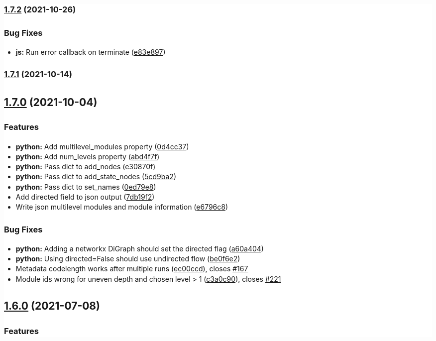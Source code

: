 ### [1.7.2](https://github.com/mapequation/infomap/compare/v1.7.1...v1.7.2) (2021-10-26)


### Bug Fixes

* **js:** Run error callback on terminate ([e83e897](https://github.com/mapequation/infomap/commit/e83e8970656e654aee353705a85bd7f97aae3f71))

### [1.7.1](https://github.com/mapequation/infomap/compare/v1.7.0...v1.7.1) (2021-10-14)

## [1.7.0](https://github.com/mapequation/infomap/compare/v1.6.0...v1.7.0) (2021-10-04)


### Features

* **python:** Add multilevel_modules property ([0d4cc37](https://github.com/mapequation/infomap/commit/0d4cc375cebe8477ea2e0073f9e7056411c3091e))
* **python:** Add num_levels property ([abd4f7f](https://github.com/mapequation/infomap/commit/abd4f7f8cc272cc20e4996b03a10dd2411a46260))
* **python:** Pass dict to add_nodes ([e30870f](https://github.com/mapequation/infomap/commit/e30870f28366676e105b189980a2c5eb921b9481))
* **python:** Pass dict to add_state_nodes ([5cd9ba2](https://github.com/mapequation/infomap/commit/5cd9ba25db758d2cb1a928c32adfdea21dda87d0))
* **python:** Pass dict to set_names ([0ed79e8](https://github.com/mapequation/infomap/commit/0ed79e8b08ab1ae410a3fdbb4dd59ddb2ecf149a))
* Add directed field to json output ([7db19f2](https://github.com/mapequation/infomap/commit/7db19f216b3d7f825a7eb90c89e0a0696c3a3e95))
* Write json multilevel modules and module information ([e6796c8](https://github.com/mapequation/infomap/commit/e6796c8d91499c1287278ab818c7e62d7426c303))


### Bug Fixes

* **python:** Adding a networkx DiGraph should set the directed flag ([a60a404](https://github.com/mapequation/infomap/commit/a60a404eac88d04a3bb6beb1b130452b28a99d83))
* **python:** Using directed=False should use undirected flow ([be0f6e2](https://github.com/mapequation/infomap/commit/be0f6e2f9ffc80ee58305709ebc6b801187e21bb))
* Metadata codelength works after multiple runs ([ec00ccd](https://github.com/mapequation/infomap/commit/ec00ccd7d14bdff54e6757b4cd1fd84e93dd4e58)), closes [#167](https://github.com/mapequation/infomap/issues/167)
* Module ids wrong for uneven depth and chosen level > 1 ([c3a0c90](https://github.com/mapequation/infomap/commit/c3a0c9025ae82a84f05e929f105b88d1d28f8be1)), closes [#221](https://github.com/mapequation/infomap/issues/221)

## [1.6.0](https://github.com/mapequation/infomap/compare/v1.5.1...v1.6.0) (2021-07-08)


### Features
